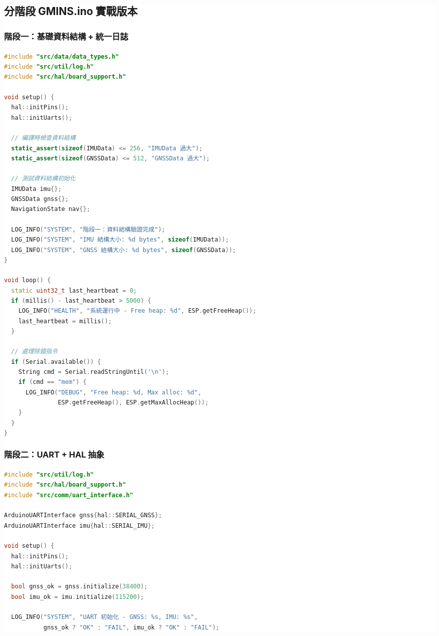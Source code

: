 
## 分階段 GMINS.ino 實戰版本

### 階段一：基礎資料結構 + 統一日誌
```cpp
#include "src/data/data_types.h"
#include "src/util/log.h"
#include "src/hal/board_support.h"

void setup() {
  hal::initPins();
  hal::initUarts();
  
  // 編譯時檢查資料結構
  static_assert(sizeof(IMUData) <= 256, "IMUData 過大");
  static_assert(sizeof(GNSSData) <= 512, "GNSSData 過大");
  
  // 測試資料結構初始化
  IMUData imu{};
  GNSSData gnss{};
  NavigationState nav{};
  
  LOG_INFO("SYSTEM", "階段一：資料結構驗證完成");
  LOG_INFO("SYSTEM", "IMU 結構大小: %d bytes", sizeof(IMUData));
  LOG_INFO("SYSTEM", "GNSS 結構大小: %d bytes", sizeof(GNSSData));
}

void loop() {
  static uint32_t last_heartbeat = 0;
  if (millis() - last_heartbeat > 5000) {
    LOG_INFO("HEALTH", "系統運行中 - Free heap: %d", ESP.getFreeHeap());
    last_heartbeat = millis();
  }
  
  // 處理除錯指令
  if (Serial.available()) {
    String cmd = Serial.readStringUntil('\n');
    if (cmd == "mem") {
      LOG_INFO("DEBUG", "Free heap: %d, Max alloc: %d", 
               ESP.getFreeHeap(), ESP.getMaxAllocHeap());
    }
  }
}
```

### 階段二：UART + HAL 抽象
```cpp
#include "src/util/log.h"
#include "src/hal/board_support.h"
#include "src/comm/uart_interface.h"

ArduinoUARTInterface gnss{hal::SERIAL_GNSS};
ArduinoUARTInterface imu{hal::SERIAL_IMU};

void setup() {
  hal::initPins();
  hal::initUarts();
  
  bool gnss_ok = gnss.initialize(38400);
  bool imu_ok = imu.initialize(115200);
  
  LOG_INFO("SYSTEM", "UART 初始化 - GNSS: %s, IMU: %s", 
           gnss_ok ? "OK" : "FAIL", imu_ok ? "OK" : "FAIL");
```